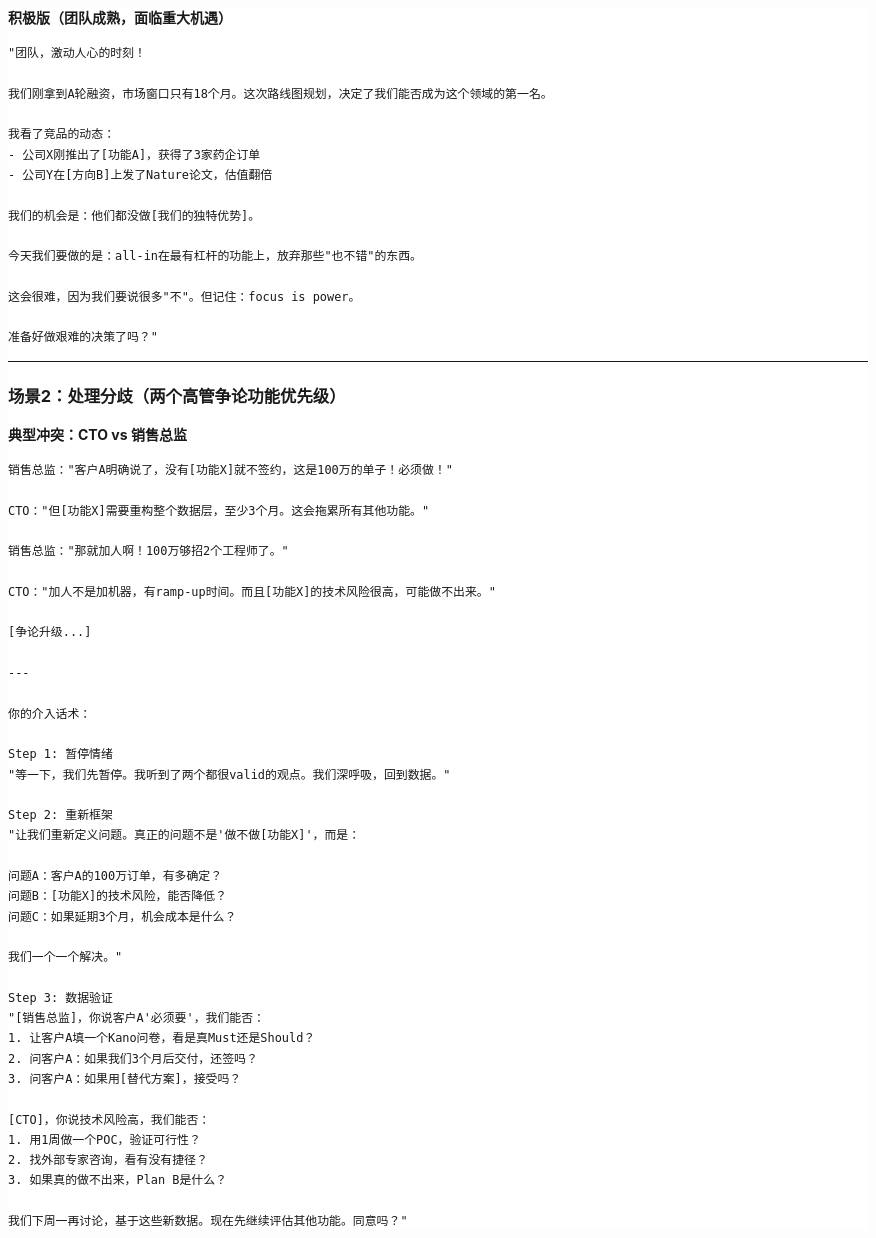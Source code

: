 **积极版（团队成熟，面临重大机遇）**
```
"团队，激动人心的时刻！

我们刚拿到A轮融资，市场窗口只有18个月。这次路线图规划，决定了我们能否成为这个领域的第一名。

我看了竞品的动态：
- 公司X刚推出了[功能A]，获得了3家药企订单
- 公司Y在[方向B]上发了Nature论文，估值翻倍

我们的机会是：他们都没做[我们的独特优势]。

今天我们要做的是：all-in在最有杠杆的功能上，放弃那些"也不错"的东西。

这会很难，因为我们要说很多"不"。但记住：focus is power。

准备好做艰难的决策了吗？"
```

---

### 场景2：处理分歧（两个高管争论功能优先级）

**典型冲突：CTO vs 销售总监**

```
销售总监："客户A明确说了，没有[功能X]就不签约，这是100万的单子！必须做！"

CTO："但[功能X]需要重构整个数据层，至少3个月。这会拖累所有其他功能。"

销售总监："那就加人啊！100万够招2个工程师了。"

CTO："加人不是加机器，有ramp-up时间。而且[功能X]的技术风险很高，可能做不出来。"

[争论升级...]

---

你的介入话术：

Step 1: 暂停情绪
"等一下，我们先暂停。我听到了两个都很valid的观点。我们深呼吸，回到数据。"

Step 2: 重新框架
"让我们重新定义问题。真正的问题不是'做不做[功能X]'，而是：

问题A：客户A的100万订单，有多确定？
问题B：[功能X]的技术风险，能否降低？
问题C：如果延期3个月，机会成本是什么？

我们一个一个解决。"

Step 3: 数据验证
"[销售总监]，你说客户A'必须要'，我们能否：
1. 让客户A填一个Kano问卷，看是真Must还是Should？
2. 问客户A：如果我们3个月后交付，还签吗？
3. 问客户A：如果用[替代方案]，接受吗？

[CTO]，你说技术风险高，我们能否：
1. 用1周做一个POC，验证可行性？
2. 找外部专家咨询，看有没有捷径？
3. 如果真的做不出来，Plan B是什么？

我们下周一再讨论，基于这些新数据。现在先继续评估其他功能。同意吗？"

```